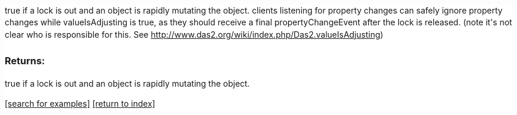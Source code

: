 true if a lock is out and an object is rapidly mutating the object.
 clients listening for property changes can safely ignore property
 changes while valueIsAdjusting is true, as they should receive a
 final propertyChangeEvent after the lock is released.  (note it's not
 clear who is responsible for this.
 See http://www.das2.org/wiki/index.php/Das2.valueIsAdjusting)

### Returns:
true if a lock is out and an object is rapidly mutating the object.

<a href="https://github.com/autoplot/dev/search?q=valueIsAdjusting&unscoped_q=valueIsAdjusting">[search for examples]</a>
<a href="https://github.com/autoplot/documentation/blob/master/javadoc/index-all.md">[return to index]</a>

